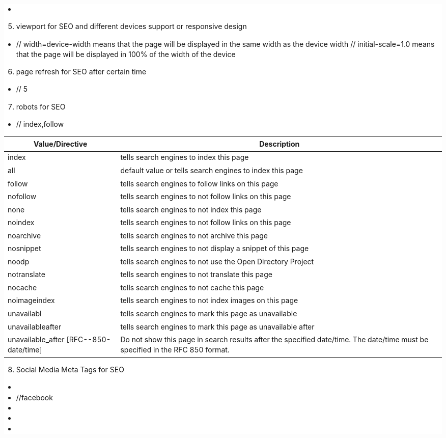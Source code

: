 - <meta name="author" content="Bishal Karki">

5. viewport for SEO and different devices support or responsive design

- <meta name="viewport" content="width=device-width, initial-scale=1.0"> // width=device-width means that the page will be displayed in the same width as the device width // initial-scale=1.0 means that the page will be displayed in 100% of the width of the device

6. page refresh for SEO after certain time

- <meta http-equiv="refresh" content="5;url=http://www.example.com/"> // 5

7. robots for SEO

- <meta name="robots" content="index,follow noindex"> // index,follow

| Value/Directive                        | Description                                                                                                                   |
| -------------------------------------- | ----------------------------------------------------------------------------------------------------------------------------- |
| index                                  | tells search engines to index this page                                                                                       |
| all                                    | default value or tells search engines to index this page                                                                      |
| follow                                 | tells search engines to follow links on this page                                                                             |
| nofollow                               | tells search engines to not follow links on this page                                                                         |
| none                                   | tells search engines to not index this page                                                                                   |
| noindex                                | tells search engines to not follow links on this page                                                                         |
| noarchive                              | tells search engines to not archive this page                                                                                 |
| nosnippet                              | tells search engines to not display a snippet of this page                                                                    |
| noodp                                  | tells search engines to not use the Open Directory Project                                                                    |
| notranslate                            | tells search engines to not translate this page                                                                               |
| nocache                                | tells search engines to not cache this page                                                                                   |
| noimageindex                           | tells search engines to not index images on this page                                                                         |
| unavailabl                             | tells search engines to mark this page as unavailable                                                                         |
| unavailableafter                       | tells search engines to mark this page as unavailable after                                                                   |
| unavailable_after [RFC--850-date/time] | Do not show this page in search results after the specified date/time. The date/time must be specified in the RFC 850 format. |

8. Social Media Meta Tags for SEO

- 
- <meta property="fb:article_style" content="myarticlestyle"> //facebook
- <meta name="twitter:card" content="summary">
- <meta name="twitter:site" content="@site_account">
- <meta name="twitter:creator" content="@individual_account">
   <meta name="twitter:card" content="summary">
   <meta name="twitter:site" content="@site_account">
   <meta name="twitter:creator" content="@individual_account">
   <meta name="twitter:url" content="https://example.com/page.html">
   <meta name="twitter:title" content="Content Title">
   <meta name="twitter:description" content="Content description less than 200 characters">
   <meta name="twitter:image" content="https://example.com/image.jpg">
  